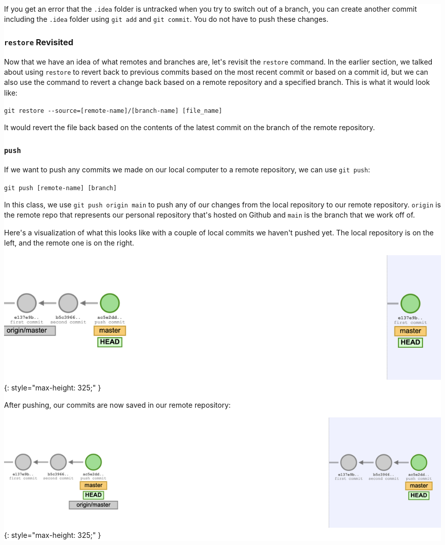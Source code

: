 If you get an error that the `.idea` folder is untracked when you try to switch out of a branch, you can create another commit including the `.idea` folder using `git add` and `git commit`. You do not have to push these changes.

### `restore` Revisited

Now that we have an idea of what remotes and branches are, let's revisit the `restore` command.
In the earlier section, we talked about using `restore` to revert back to previous commits
based on the most recent commit or based on a commit id, but we can also use the command
to revert a change back based on a remote repository and a specified branch. This is what
it would look like:

```shell
git restore --source=[remote-name]/[branch-name] [file_name]
```

It would revert the file back based on the contents of the latest commit on the branch
of the remote repository.

### `push`

If we want to push any commits we made on our local computer to a remote repository, we can use `git push`:

```shell
git push [remote-name] [branch]
```

In this class, we use `git push origin main` to push any of our changes from the local repository
to our remote repository. `origin` is the remote repo that represents our personal repository that's hosted
on Github and `main` is the branch that we work off of.

Here's a visualization of what this looks like with a couple of local commits we haven't pushed yet.
The local repository is on the left, and the remote one is on the right.

![remote_push_before](img/remote_push_before.png){: style="max-height: 325;" }

After pushing, our commits are now saved in our remote repository:

![remote_push_after](img/remote_push_after.png){: style="max-height: 325;" }
